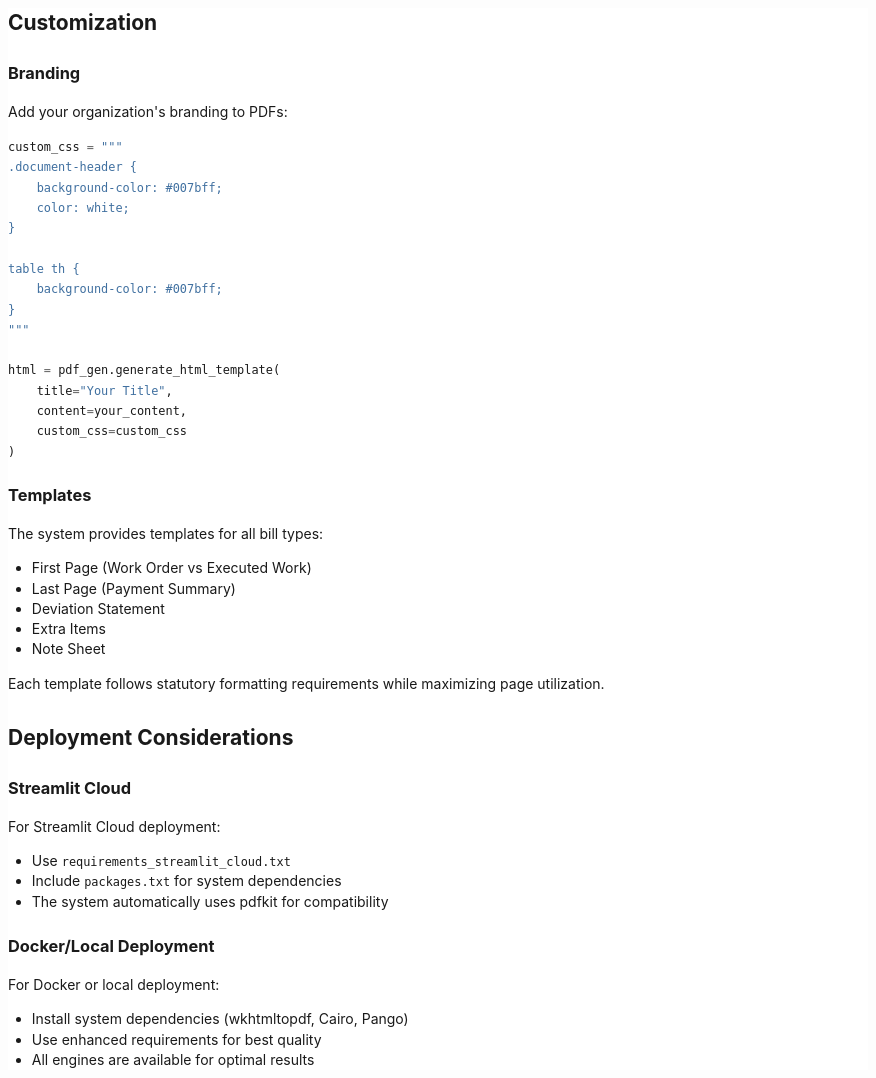 ## Customization

### Branding

Add your organization's branding to PDFs:

```python
custom_css = """
.document-header {
    background-color: #007bff;
    color: white;
}

table th {
    background-color: #007bff;
}
"""

html = pdf_gen.generate_html_template(
    title="Your Title",
    content=your_content,
    custom_css=custom_css
)
```

### Templates

The system provides templates for all bill types:
- First Page (Work Order vs Executed Work)
- Last Page (Payment Summary)
- Deviation Statement
- Extra Items
- Note Sheet

Each template follows statutory formatting requirements while maximizing page utilization.

## Deployment Considerations

### Streamlit Cloud

For Streamlit Cloud deployment:
- Use `requirements_streamlit_cloud.txt`
- Include `packages.txt` for system dependencies
- The system automatically uses pdfkit for compatibility

### Docker/Local Deployment

For Docker or local deployment:
- Install system dependencies (wkhtmltopdf, Cairo, Pango)
- Use enhanced requirements for best quality
- All engines are available for optimal results
